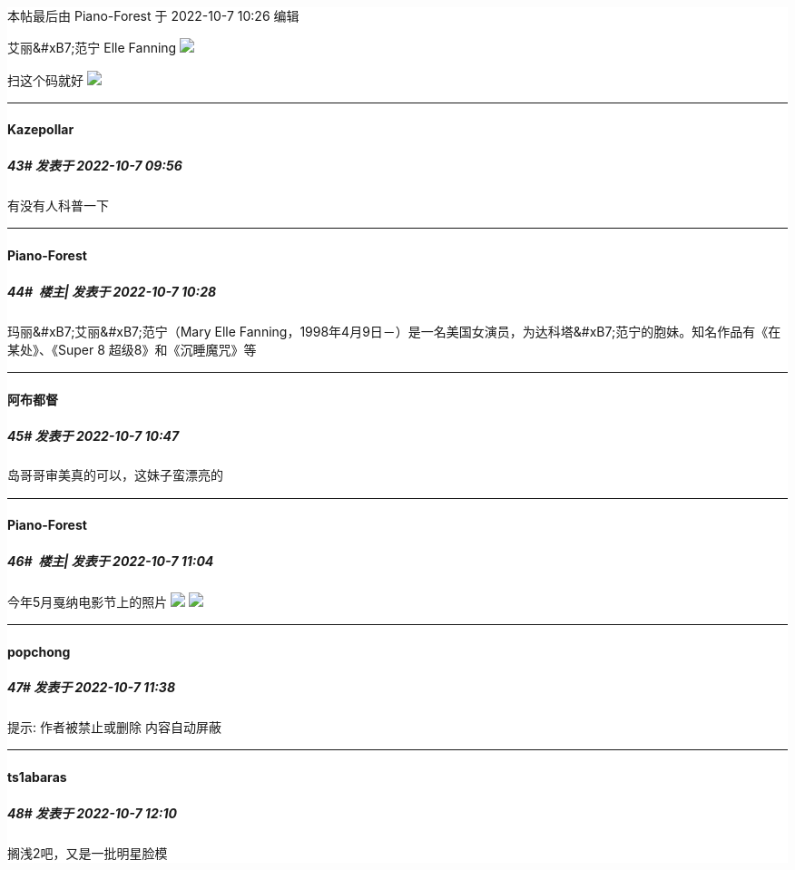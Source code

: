  本帖最后由 Piano-Forest 于 2022-10-7 10:26 编辑 

艾丽&amp;#xB7;范宁 Elle Fanning
<img src="https://p.sda1.dev/7/ed1705b4dc5d66373dad583534f0cd10/teaser_paxaus_1.png" referrerpolicy="no-referrer">

扫这个码就好
<img src="https://p.sda1.dev/7/c95d4a74bf62c62bc6b62529d4920dfd/20221007_102208.jpg" referrerpolicy="no-referrer">

*****

####  Kazepollar  
##### 43#       发表于 2022-10-7 09:56

有没有人科普一下

*****

####  Piano-Forest  
##### 44#         楼主| 发表于 2022-10-7 10:28

玛丽&amp;#xB7;艾丽&amp;#xB7;范宁（Mary Elle Fanning，1998年4月9日－）是一名美国女演员，为达科塔&amp;#xB7;范宁的胞妹。知名作品有《在某处》、《Super 8 超级8》和《沉睡魔咒》等

*****

####  阿布都督  
##### 45#       发表于 2022-10-7 10:47

岛哥哥审美真的可以，这妹子蛮漂亮的

*****

####  Piano-Forest  
##### 46#         楼主| 发表于 2022-10-7 11:04

今年5月戛纳电影节上的照片
<img src="https://p.sda1.dev/7/4ccdeffb3bc22169cdda0d82c73c2723/20221007_105406.jpg" referrerpolicy="no-referrer">
<img src="https://p.sda1.dev/7/55106976bf0cced3a3d436c60d047092/20221007_105409.jpg" referrerpolicy="no-referrer">

*****

####  popchong  
##### 47#       发表于 2022-10-7 11:38

提示: 作者被禁止或删除 内容自动屏蔽

*****

####  ts1abaras  
##### 48#       发表于 2022-10-7 12:10

搁浅2吧，又是一批明星脸模
